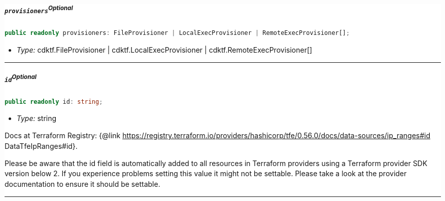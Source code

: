 ##### `provisioners`<sup>Optional</sup> <a name="provisioners" id="@cdktf/provider-tfe.dataTfeIpRanges.DataTfeIpRangesConfig.property.provisioners"></a>

```typescript
public readonly provisioners: FileProvisioner | LocalExecProvisioner | RemoteExecProvisioner[];
```

- *Type:* cdktf.FileProvisioner | cdktf.LocalExecProvisioner | cdktf.RemoteExecProvisioner[]

---

##### `id`<sup>Optional</sup> <a name="id" id="@cdktf/provider-tfe.dataTfeIpRanges.DataTfeIpRangesConfig.property.id"></a>

```typescript
public readonly id: string;
```

- *Type:* string

Docs at Terraform Registry: {@link https://registry.terraform.io/providers/hashicorp/tfe/0.56.0/docs/data-sources/ip_ranges#id DataTfeIpRanges#id}.

Please be aware that the id field is automatically added to all resources in Terraform providers using a Terraform provider SDK version below 2.
If you experience problems setting this value it might not be settable. Please take a look at the provider documentation to ensure it should be settable.

---



